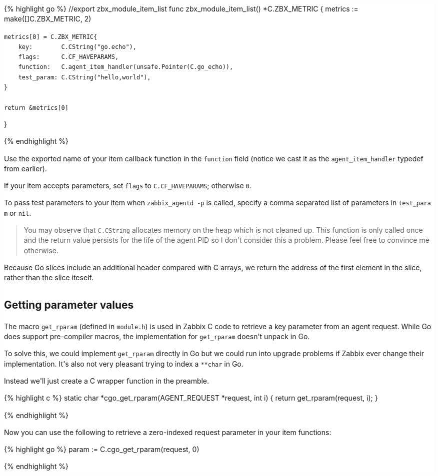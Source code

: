 {% highlight go %}
//export zbx_module_item_list
func zbx_module_item_list() *C.ZBX_METRIC {
	metrics := make([]C.ZBX_METRIC, 2)

	metrics[0] = C.ZBX_METRIC{
		key:        C.CString("go.echo"),
		flags:      C.CF_HAVEPARAMS,
		function:   C.agent_item_handler(unsafe.Pointer(C.go_echo)),
		test_param: C.CString("hello,world"),
	}

	return &metrics[0]
}

{% endhighlight %}

Use the exported name of your item callback function in the `function` field (notice we cast it
as the `agent_item_handler` typedef from earlier).

If your item accepts parameters, set `flags` to `C.CF_HAVEPARAMS`; otherwise `0`.

To pass test parameters to your item when `zabbix_agentd -p` is called, specify a comma separated
list of parameters in `test_param` or `nil`.

> You may observe that `C.CString` allocates memory on the heap which is not cleaned up. This
  function is only called once and the return value persists for the life of the agent PID so I don't
  consider this a problem. Please feel free to convince me otherwise.

Because Go slices include an additional header compared with C arrays, we return the address of the
first element in the slice, rather than the slice iteself.

## Getting parameter values

The macro `get_rparam` (defined in `module.h`) is used in Zabbix C code to retrieve a key parameter
from an agent request. While Go does support pre-compiler macros, the implementation for
`get_rparam` doesn't unpack in Go.

To solve this, we could implement `get_rparam` directly in Go but we could run into upgrade problems
if Zabbix ever change their implementation. It's also not very pleasant trying to index a `**char`
in Go.

Instead we'll just create a C wrapper function in the preamble.

{% highlight c %}
static char *cgo_get_rparam(AGENT_REQUEST *request, int i) {
	return get_rparam(request, i);
}

{% endhighlight %}

Now you can use the following to retrieve a zero-indexed request parameter in your item functions:

{% highlight go %}
param := C.cgo_get_rparam(request, 0)

{% endhighlight %}
